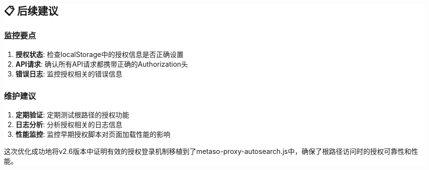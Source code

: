 ## 📋 后续建议

### 监控要点
1. **授权状态**: 检查localStorage中的授权信息是否正确设置
2. **API请求**: 确认所有API请求都携带正确的Authorization头
3. **错误日志**: 监控授权相关的错误信息

### 维护建议
1. **定期验证**: 定期测试根路径的授权功能
2. **日志分析**: 分析授权相关的日志信息
3. **性能监控**: 监控早期授权脚本对页面加载性能的影响

这次优化成功地将v2.6版本中证明有效的授权登录机制移植到了metaso-proxy-autosearch.js中，确保了根路径访问时的授权可靠性和性能。
